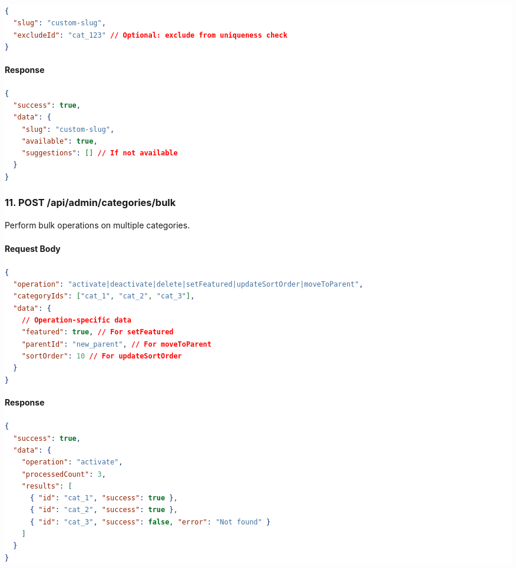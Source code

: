 ```json
{
  "slug": "custom-slug",
  "excludeId": "cat_123" // Optional: exclude from uniqueness check
}
```

#### Response

```json
{
  "success": true,
  "data": {
    "slug": "custom-slug",
    "available": true,
    "suggestions": [] // If not available
  }
}
```

### 11. POST /api/admin/categories/bulk

Perform bulk operations on multiple categories.

#### Request Body

```json
{
  "operation": "activate|deactivate|delete|setFeatured|updateSortOrder|moveToParent",
  "categoryIds": ["cat_1", "cat_2", "cat_3"],
  "data": {
    // Operation-specific data
    "featured": true, // For setFeatured
    "parentId": "new_parent", // For moveToParent
    "sortOrder": 10 // For updateSortOrder
  }
}
```

#### Response

```json
{
  "success": true,
  "data": {
    "operation": "activate",
    "processedCount": 3,
    "results": [
      { "id": "cat_1", "success": true },
      { "id": "cat_2", "success": true },
      { "id": "cat_3", "success": false, "error": "Not found" }
    ]
  }
}
```
